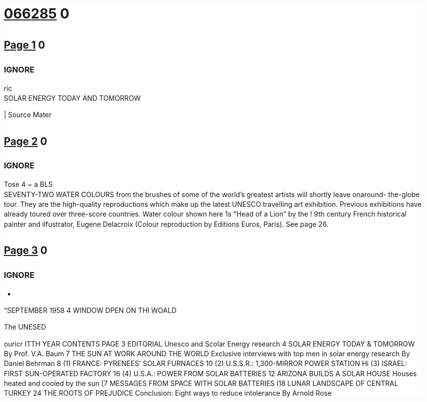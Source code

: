 # [066285](066285engo.pdf) 0

## [Page 1](066285engo.pdf#page=1) 0

### IGNORE

ric   
SOLAR ENERGY TODAY 
AND TOMORROW 
   
| Source Mater 
  
   

## [Page 2](066285engo.pdf#page=2) 0

### IGNORE

Tose 4 ~ 
a BLS   
SEVENTY-TWO WATER COLOURS from the brushes of some of the world’s greatest artists will shortly leave onaround- 
the-globe tour. They are the high-quality reproductions which make up the latest UNESCO travelling art exhibition. Previous 
exhibitions have already toured over three-score countries. Water colour shown here 1s “Head of a Lion” by the ! 9th century 
French historical painter and ilfustrator, Eugene Delacroix (Colour reproduction by Editions Euros, Paris). See page 26.

## [Page 3](066285engo.pdf#page=3) 0

### IGNORE

* 
  
“SEPTEMBER 1958 
4 WINDOW DPEN ON THI WOALD 
  
The 
UNESED 
  
ouricr 
ITTH YEAR 
CONTENTS 
PAGE 
3 EDITORIAL 
Unesco and Scolar Energy research 
4 SOLAR ENERGY TODAY & TOMORROW 
By Prof. V.A. Baum 
7 THE SUN AT WORK AROUND THE WORLD 
Exclusive interviews with top men in solar energy research 
By Daniel Behrman 
8 (1) FRANCE: PYRENEES’ SOLAR FURNACES 
10 (2) U.S.S.R.: 1,300-MIRROR POWER STATION 
Hi (3) ISRAEL: FIRST SUN-OPERATED FACTORY 
16 (4) U.S.A.: POWER FROM SOLAR BATTERIES 
12 ARIZONA BUILDS A SOLAR HOUSE 
Houses heated and cooled by the sun 
[7 MESSAGES FROM SPACE WITH SOLAR BATTERIES 
I18 LUNAR LANDSCAPE OF CENTRAL TURKEY 
24 THE ROOTS OF PREJUDICE 
Conclusion: Eight ways to reduce intolerance 
By Arnold Rose 